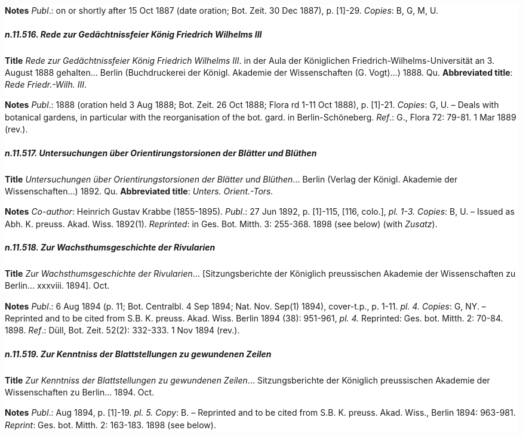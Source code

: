**Notes**
*Publ*.: on or shortly after 15 Oct 1887 (date oration; Bot. Zeit. 30 Dec 1887), p. \[1\]-29.
*Copies*: B, G, M, U.

##### n.11.516. Rede zur Gedächtnissfeier König Friedrich Wilhelms III

**Title**
*Rede zur Gedächtnissfeier König Friedrich Wilhelms III*. in der Aula der Königlichen Friedrich-Wilhelms-Universität an 3. August 1888 gehalten... Berlin (Buchdruckerei der Königl. Akademie der Wissenschaften (G. Vogt)...) 1888. Qu.
**Abbreviated title**: *Rede Friedr.-Wilh. III*.

**Notes**
*Publ*.: 1888 (oration held 3 Aug 1888; Bot. Zeit. 26 Oct 1888; Flora rd 1-11 Oct 1888), p. \[1\]-21. *Copies*: G, U. – Deals with botanical gardens, in particular with the reorganisation of the bot. gard. in Berlin-Schöneberg.
*Ref*.: G., Flora 72: 79-81. 1 Mar 1889 (rev.).

##### n.11.517. Untersuchungen über Orientirungstorsionen der Blätter und Blüthen

**Title**
*Untersuchungen über Orientirungstorsionen der Blätter und Blüthen*... Berlin (Verlag der Königl. Akademie der Wissenschaften...) 1892. Qu.
**Abbreviated title**: *Unters. Orient.-Tors.*

**Notes**
*Co-author*: Heinrich Gustav Krabbe (1855-1895).
*Publ*.: 27 Jun 1892, p. \[1\]-115, \[116, colo.\], *pl. 1-3. Copies*: B, U. – Issued as Abh. K. preuss. Akad. Wiss. 1892(1).
*Reprinted*: in Ges. Bot. Mitth. 3: 255-368. 1898 (see below) (with *Zusatz*).

##### n.11.518. Zur Wachsthumsgeschichte der Rivularien

**Title**
*Zur Wachsthumsgeschichte der Rivularien*... \[Sitzungsberichte der Königlich preussischen Akademie der Wissenschaften zu Berlin... xxxviii. 1894\]. Oct.

**Notes**
*Publ*.: 6 Aug 1894 (p. 11; Bot. Centralbl. 4 Sep 1894; Nat. Nov. Sep(1) 1894), cover-t.p., p. 1-11. *pl. 4. Copies*: G, NY. – Reprinted and to be cited from S.B. K. preuss. Akad. Wiss. Berlin 1894 (38): 951-961, *pl. 4.* Reprinted: Ges. bot. Mitth. 2: 70-84. 1898.
*Ref*.: Düll, Bot. Zeit. 52(2): 332-333. 1 Nov 1894 (rev.).

##### n.11.519. Zur Kenntniss der Blattstellungen zu gewundenen Zeilen

**Title**
*Zur Kenntniss der Blattstellungen zu gewundenen Zeilen*... Sitzungsberichte der Königlich preussischen Akademie der Wissenschaften zu Berlin... 1894. Oct.

**Notes**
*Publ*.: Aug 1894, p. \[1\]-19. *pl. 5. Copy*: B. – Reprinted and to be cited from S.B. K. preuss. Akad. Wiss., Berlin 1894: 963-981.
*Reprint*: Ges. bot. Mitth. 2: 163-183. 1898 (see below).
